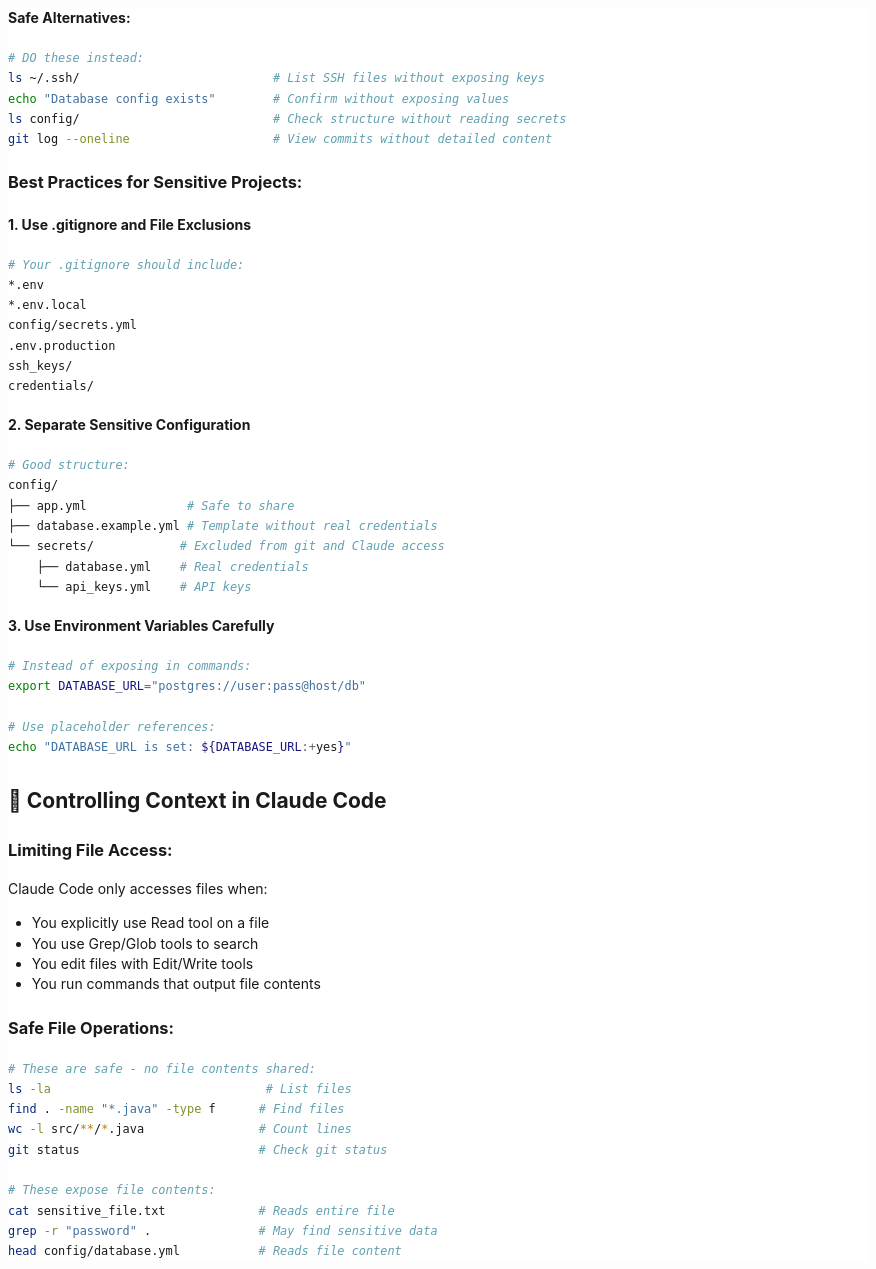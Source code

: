 #### **Safe Alternatives:**
```bash
# DO these instead:
ls ~/.ssh/                           # List SSH files without exposing keys
echo "Database config exists"        # Confirm without exposing values
ls config/                           # Check structure without reading secrets
git log --oneline                    # View commits without detailed content
```

### **Best Practices for Sensitive Projects:**

#### **1. Use .gitignore and File Exclusions**
```bash
# Your .gitignore should include:
*.env
*.env.local
config/secrets.yml
.env.production
ssh_keys/
credentials/
```

#### **2. Separate Sensitive Configuration**
```bash
# Good structure:
config/
├── app.yml              # Safe to share
├── database.example.yml # Template without real credentials
└── secrets/            # Excluded from git and Claude access
    ├── database.yml    # Real credentials
    └── api_keys.yml    # API keys
```

#### **3. Use Environment Variables Carefully**
```bash
# Instead of exposing in commands:
export DATABASE_URL="postgres://user:pass@host/db"

# Use placeholder references:
echo "DATABASE_URL is set: ${DATABASE_URL:+yes}"
```

## 🔧 **Controlling Context in Claude Code**

### **Limiting File Access:**
Claude Code only accesses files when:
- You explicitly use Read tool on a file
- You use Grep/Glob tools to search
- You edit files with Edit/Write tools
- You run commands that output file contents

### **Safe File Operations:**
```bash
# These are safe - no file contents shared:
ls -la                              # List files
find . -name "*.java" -type f      # Find files
wc -l src/**/*.java                # Count lines
git status                         # Check git status

# These expose file contents:
cat sensitive_file.txt             # Reads entire file
grep -r "password" .               # May find sensitive data
head config/database.yml           # Reads file content
```
